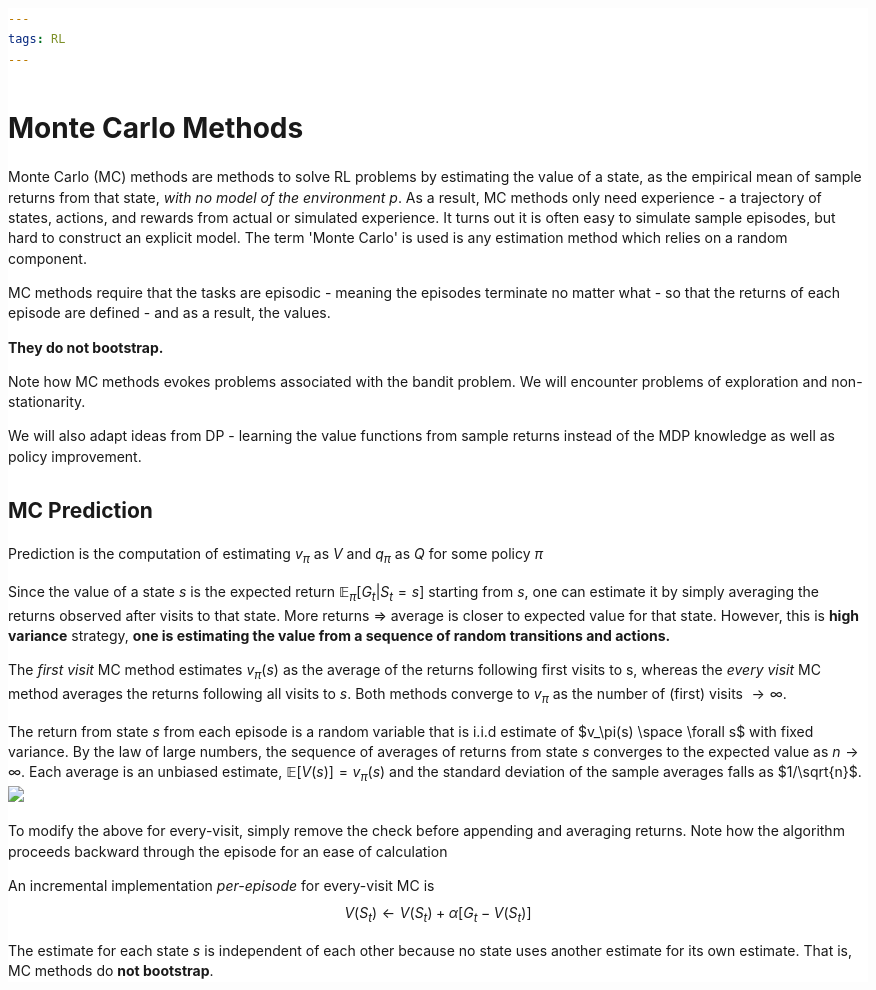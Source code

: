 ```yaml
---
tags: RL
---
```

# Monte Carlo Methods

Monte Carlo (MC) methods are methods to solve RL problems by estimating the value of a state, as the empirical mean of sample returns from that state, *with no model of the environment $p$*. As a result, MC methods only need experience - a trajectory of states, actions, and rewards from actual or simulated experience. It turns out it is often easy to simulate sample episodes, but hard to construct an explicit model. The term 'Monte Carlo' is used is any estimation method which relies on a random component.

MC methods require that the tasks are episodic - meaning the episodes terminate no matter what - so that the returns of each episode are defined - and as a result, the values.

**They do not bootstrap.**

Note how MC methods evokes problems associated with the bandit problem. We will encounter problems of exploration and non-stationarity.

We will also adapt ideas from DP - learning the value functions from sample returns instead of the MDP knowledge as well as policy improvement.

## MC Prediction

Prediction is the computation of estimating $v_\pi$ as $V$ and $q_\pi$ as $Q$ for some policy $\pi$

Since the value of a state $s$ is the expected return $\mathbb{E}_\pi[G_t|S_t = s]$ starting from $s$, one can estimate it by simply averaging the returns observed after visits to that state. More returns => average is closer to expected value for that state. However, this is **high variance** strategy, **one is estimating the value from a sequence of random transitions and actions.**

The *first visit* MC method estimates $v_\pi(s)$ as the average of the returns following first visits to s, whereas the *every visit* MC method averages the returns following all visits to $s$. Both methods converge to $v_\pi$ as the number of (first) visits $\rightarrow \infty$. 

The return from state $s$ from each episode is a random variable that is i.i.d estimate of $v_\pi(s) \space \forall s$ with fixed variance. By the law of large numbers, the sequence of averages of returns from state $s$ converges to the expected value as $n \rightarrow \infty$. Each average is an unbiased estimate, $\mathbb{E}[V(s)] = v_\pi(s)$ and the standard deviation of the sample averages falls as $1/\sqrt{n}$.
![](https://i.imgur.com/pIfB0Ya.png)

To modify the above for every-visit, simply remove the check before appending and averaging returns. Note how the algorithm proceeds backward through the episode for an ease of calculation

An incremental implementation *per-episode* for every-visit MC is 
$$V(S_t) \leftarrow V(S_t) + \alpha [G_t - V(S_t)]$$

The estimate for each state $s$ is independent of each other because no state uses another estimate for its own estimate. That is, MC methods do **not bootstrap**.
